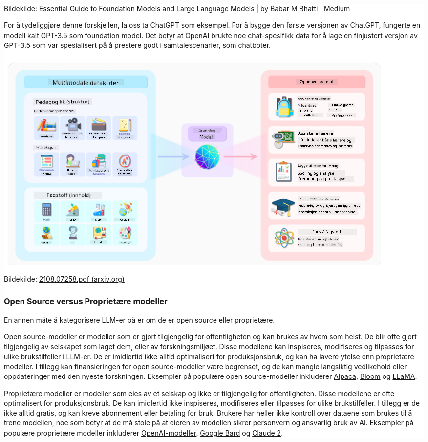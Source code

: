 Bildekilde: [Essential Guide to Foundation Models and Large Language Models | by Babar M Bhatti | Medium](https://thebabar.medium.com/essential-guide-to-foundation-models-and-large-language-models-27dab58f7404)

For å tydeliggjøre denne forskjellen, la oss ta ChatGPT som eksempel. For å bygge den første versjonen av ChatGPT, fungerte en modell kalt GPT-3.5 som foundation model. Det betyr at OpenAI brukte noe chat-spesifikk data for å lage en finjustert versjon av GPT-3.5 som var spesialisert på å prestere godt i samtalescenarier, som chatboter.

![Foundation Model](../../../translated_images/Multimodal.2c389c6439e0fc51b0b7b226d95d7d900d372ae66902d71b8ce5ec4951b8efbe.no.png)

Bildekilde: [2108.07258.pdf (arxiv.org)](https://arxiv.org/pdf/2108.07258.pdf?WT.mc_id=academic-105485-koreyst)

### Open Source versus Proprietære modeller

En annen måte å kategorisere LLM-er på er om de er open source eller proprietære.

Open source-modeller er modeller som er gjort tilgjengelig for offentligheten og kan brukes av hvem som helst. De blir ofte gjort tilgjengelig av selskapet som laget dem, eller av forskningsmiljøet. Disse modellene kan inspiseres, modifiseres og tilpasses for ulike brukstilfeller i LLM-er. De er imidlertid ikke alltid optimalisert for produksjonsbruk, og kan ha lavere ytelse enn proprietære modeller. I tillegg kan finansieringen for open source-modeller være begrenset, og de kan mangle langsiktig vedlikehold eller oppdateringer med den nyeste forskningen. Eksempler på populære open source-modeller inkluderer [Alpaca](https://crfm.stanford.edu/2023/03/13/alpaca.html?WT.mc_id=academic-105485-koreyst), [Bloom](https://huggingface.co/bigscience/bloom) og [LLaMA](https://llama.meta.com).

Proprietære modeller er modeller som eies av et selskap og ikke er tilgjengelig for offentligheten. Disse modellene er ofte optimalisert for produksjonsbruk. De kan imidlertid ikke inspiseres, modifiseres eller tilpasses for ulike brukstilfeller. I tillegg er de ikke alltid gratis, og kan kreve abonnement eller betaling for bruk. Brukere har heller ikke kontroll over dataene som brukes til å trene modellen, noe som betyr at de må stole på at eieren av modellen sikrer personvern og ansvarlig bruk av AI. Eksempler på populære proprietære modeller inkluderer [OpenAI-modeller](https://platform.openai.com/docs/models/overview?WT.mc_id=academic-105485-koreyst), [Google Bard](https://sapling.ai/llm/bard?WT.mc_id=academic-105485-koreyst) og [Claude 2](https://www.anthropic.com/index/claude-2?WT.mc_id=academic-105485-koreyst).
